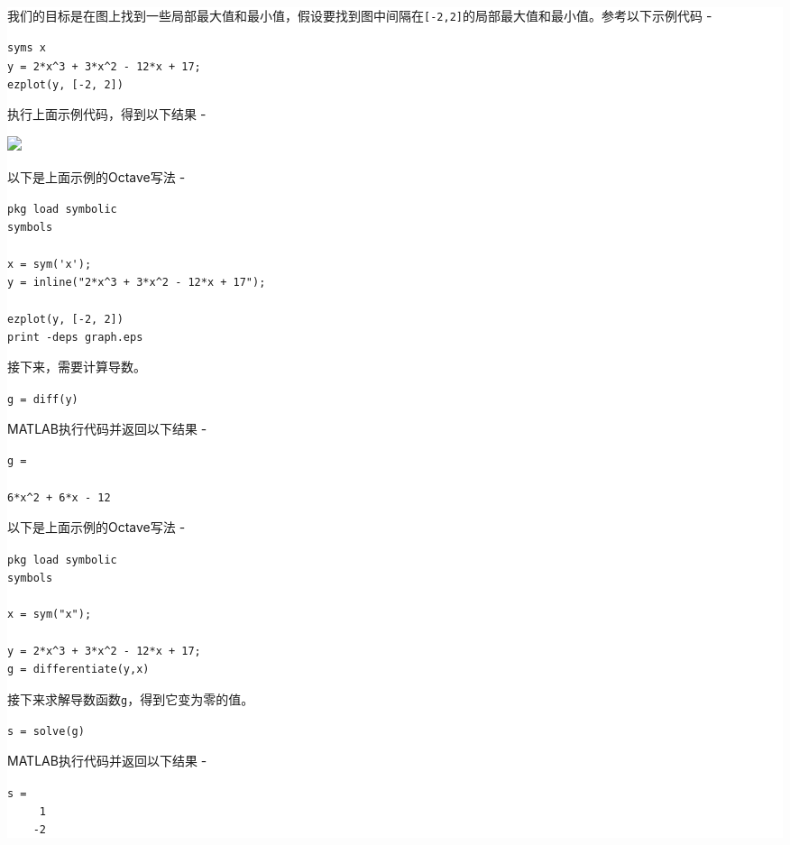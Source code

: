 我们的目标是在图上找到一些局部最大值和最小值，假设要找到图中间隔在`[-2,2]`的局部最大值和最小值。参考以下示例代码 -

```
syms x
y = 2*x^3 + 3*x^2 - 12*x + 17;  
ezplot(y, [-2, 2]) 
```

执行上面示例代码，得到以下结果 -

![](https://mxrblog.cn/matlab/332161057_95069.png)

以下是上面示例的Octave写法 -

```
pkg load symbolic
symbols

x = sym('x');
y = inline("2*x^3 + 3*x^2 - 12*x + 17");

ezplot(y, [-2, 2])
print -deps graph.eps 
```

接下来，需要计算导数。

```
g = diff(y) 
```

MATLAB执行代码并返回以下结果 -

```
g =

6*x^2 + 6*x - 12 
```

以下是上面示例的Octave写法 -

```
pkg load symbolic
symbols

x = sym("x");

y = 2*x^3 + 3*x^2 - 12*x + 17;
g = differentiate(y,x) 
```

接下来求解导数函数`g`，得到它变为零的值。

```
s = solve(g) 
```

MATLAB执行代码并返回以下结果 -

```
s = 
     1
    -2 
```
